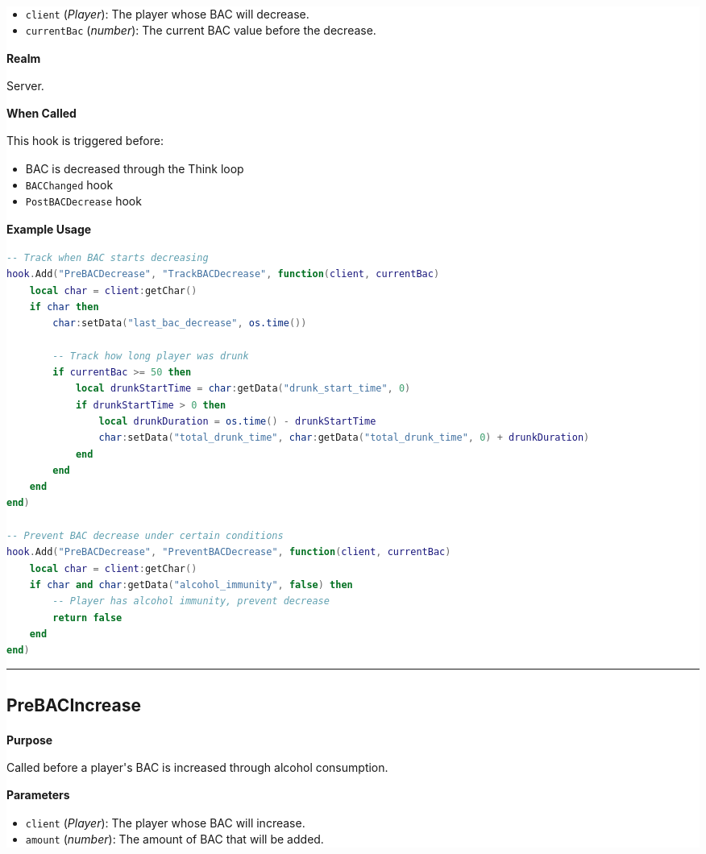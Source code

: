 * `client` (*Player*): The player whose BAC will decrease.
* `currentBac` (*number*): The current BAC value before the decrease.

**Realm**

Server.

**When Called**

This hook is triggered before:
- BAC is decreased through the Think loop
- `BACChanged` hook
- `PostBACDecrease` hook

**Example Usage**

```lua
-- Track when BAC starts decreasing
hook.Add("PreBACDecrease", "TrackBACDecrease", function(client, currentBac)
    local char = client:getChar()
    if char then
        char:setData("last_bac_decrease", os.time())
        
        -- Track how long player was drunk
        if currentBac >= 50 then
            local drunkStartTime = char:getData("drunk_start_time", 0)
            if drunkStartTime > 0 then
                local drunkDuration = os.time() - drunkStartTime
                char:setData("total_drunk_time", char:getData("total_drunk_time", 0) + drunkDuration)
            end
        end
    end
end)

-- Prevent BAC decrease under certain conditions
hook.Add("PreBACDecrease", "PreventBACDecrease", function(client, currentBac)
    local char = client:getChar()
    if char and char:getData("alcohol_immunity", false) then
        -- Player has alcohol immunity, prevent decrease
        return false
    end
end)
```

---

## PreBACIncrease

**Purpose**

Called before a player's BAC is increased through alcohol consumption.

**Parameters**

* `client` (*Player*): The player whose BAC will increase.
* `amount` (*number*): The amount of BAC that will be added.
